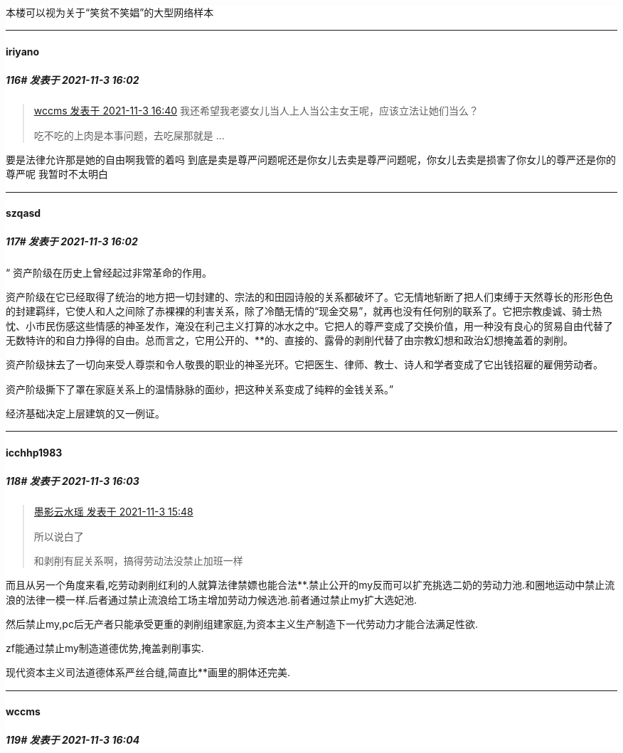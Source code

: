 本楼可以视为关于“笑贫不笑娼”的大型网络样本

*****

####  iriyano  
##### 116#       发表于 2021-11-3 16:02

<blockquote><a href="httphttps://bbs.saraba1st.com/2b/forum.php?mod=redirect&amp;goto=findpost&amp;pid=53396892&amp;ptid=2035508" target="_blank">wccms 发表于 2021-11-3 16:40</a>
我还希望我老婆女儿当人上人当公主女王呢，应该立法让她们当么？

吃不吃的上肉是本事问题，去吃屎那就是 ...</blockquote>
要是法律允许那是她的自由啊我管的着吗
到底是卖是尊严问题呢还是你女儿去卖是尊严问题呢，你女儿去卖是损害了你女儿的尊严还是你的尊严呢
我暂时不太明白

*****

####  szqasd  
##### 117#       发表于 2021-11-3 16:02

“ 资产阶级在历史上曾经起过非常革命的作用。

资产阶级在它已经取得了统治的地方把一切封建的、宗法的和田园诗般的关系都破坏了。它无情地斩断了把人们束缚于天然尊长的形形色色的封建羁绊，它使人和人之间除了赤裸裸的利害关系，除了冷酷无情的“现金交易”，就再也没有任何别的联系了。它把宗教虔诚、骑士热忱、小市民伤感这些情感的神圣发作，淹没在利己主义打算的冰水之中。它把人的尊严变成了交换价值，用一种没有良心的贸易自由代替了无数特许的和自力挣得的自由。总而言之，它用公开的、**的、直接的、露骨的剥削代替了由宗教幻想和政治幻想掩盖着的剥削。

资产阶级抹去了一切向来受人尊崇和令人敬畏的职业的神圣光环。它把医生、律师、教士、诗人和学者变成了它出钱招雇的雇佣劳动者。

资产阶级撕下了罩在家庭关系上的温情脉脉的面纱，把这种关系变成了纯粹的金钱关系。”

经济基础决定上层建筑的又一例证。

*****

####  icchhp1983  
##### 118#       发表于 2021-11-3 16:03

<blockquote><a href="httphttps://bbs.saraba1st.com/2b/forum.php?mod=redirect&amp;goto=findpost&amp;pid=53397025&amp;ptid=2035508" target="_blank">墨影云水瑶 发表于 2021-11-3 15:48</a>

所以说白了

和剥削有屁关系啊，搞得劳动法没禁止加班一样</blockquote>
而且从另一个角度来看,吃劳动剥削红利的人就算法律禁嫖也能合法**.禁止公开的my反而可以扩充挑选二奶的劳动力池.和圈地运动中禁止流浪的法律一模一样.后者通过禁止流浪给工场主增加劳动力候选池.前者通过禁止my扩大选妃池.

然后禁止my,pc后无产者只能承受更重的剥削组建家庭,为资本主义生产制造下一代劳动力才能合法满足性欲.

zf能通过禁止my制造道德优势,掩盖剥削事实.

现代资本主义司法道德体系严丝合缝,简直比**画里的胴体还完美.

*****

####  wccms  
##### 119#       发表于 2021-11-3 16:04

